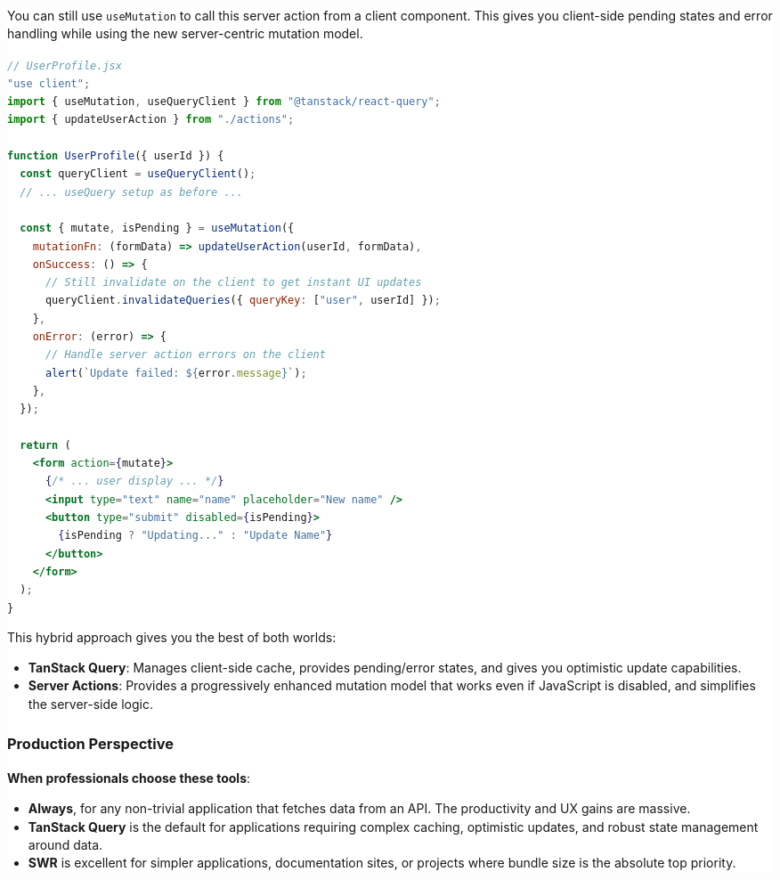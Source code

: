 You can still use `useMutation` to call this server action from a client component. This gives you client-side pending states and error handling while using the new server-centric mutation model.

```jsx
// UserProfile.jsx
"use client";
import { useMutation, useQueryClient } from "@tanstack/react-query";
import { updateUserAction } from "./actions";

function UserProfile({ userId }) {
  const queryClient = useQueryClient();
  // ... useQuery setup as before ...

  const { mutate, isPending } = useMutation({
    mutationFn: (formData) => updateUserAction(userId, formData),
    onSuccess: () => {
      // Still invalidate on the client to get instant UI updates
      queryClient.invalidateQueries({ queryKey: ["user", userId] });
    },
    onError: (error) => {
      // Handle server action errors on the client
      alert(`Update failed: ${error.message}`);
    },
  });

  return (
    <form action={mutate}>
      {/* ... user display ... */}
      <input type="text" name="name" placeholder="New name" />
      <button type="submit" disabled={isPending}>
        {isPending ? "Updating..." : "Update Name"}
      </button>
    </form>
  );
}
```

This hybrid approach gives you the best of both worlds:

- **TanStack Query**: Manages client-side cache, provides pending/error states, and gives you optimistic update capabilities.
- **Server Actions**: Provides a progressively enhanced mutation model that works even if JavaScript is disabled, and simplifies the server-side logic.

### Production Perspective

**When professionals choose these tools**:

- **Always**, for any non-trivial application that fetches data from an API. The productivity and UX gains are massive.
- **TanStack Query** is the default for applications requiring complex caching, optimistic updates, and robust state management around data.
- **SWR** is excellent for simpler applications, documentation sites, or projects where bundle size is the absolute top priority.
